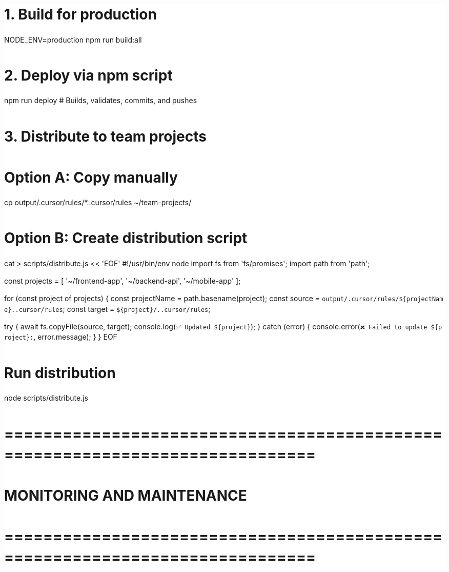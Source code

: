 # 1. Build for production
NODE_ENV=production npm run build:all

# 2. Deploy via npm script
npm run deploy  # Builds, validates, commits, and pushes

# 3. Distribute to team projects
# Option A: Copy manually
cp output/.cursor/rules/*..cursor/rules ~/team-projects/

# Option B: Create distribution script
cat > scripts/distribute.js << 'EOF'
#!/usr/bin/env node
import fs from 'fs/promises';
import path from 'path';

const projects = [
  '~/frontend-app',
  '~/backend-api',
  '~/mobile-app'
];

for (const project of projects) {
  const projectName = path.basename(project);
  const source = `output/.cursor/rules/${projectName}..cursor/rules`;
  const target = `${project}/..cursor/rules`;
  
  try {
    await fs.copyFile(source, target);
    console.log(`✅ Updated ${project}`);
  } catch (error) {
    console.error(`❌ Failed to update ${project}:`, error.message);
  }
}
EOF

# Run distribution
node scripts/distribute.js

# =============================================================================
# MONITORING AND MAINTENANCE
# =============================================================================
